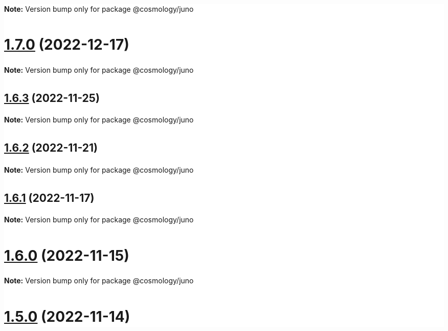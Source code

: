 **Note:** Version bump only for package @cosmology/juno





# [1.7.0](https://github.com/cosmology-tech/create-cosmos-app/compare/@cosmology/juno@1.6.3...@cosmology/juno@1.7.0) (2022-12-17)

**Note:** Version bump only for package @cosmology/juno





## [1.6.3](https://github.com/cosmology-tech/create-cosmos-app/compare/@cosmology/juno@1.6.2...@cosmology/juno@1.6.3) (2022-11-25)

**Note:** Version bump only for package @cosmology/juno





## [1.6.2](https://github.com/cosmology-tech/create-cosmos-app/compare/@cosmology/juno@1.6.1...@cosmology/juno@1.6.2) (2022-11-21)

**Note:** Version bump only for package @cosmology/juno





## [1.6.1](https://github.com/cosmology-tech/create-cosmos-app/compare/@cosmology/juno@1.6.0...@cosmology/juno@1.6.1) (2022-11-17)

**Note:** Version bump only for package @cosmology/juno





# [1.6.0](https://github.com/cosmology-tech/create-cosmos-app/compare/@cosmology/juno@1.5.0...@cosmology/juno@1.6.0) (2022-11-15)

**Note:** Version bump only for package @cosmology/juno





# [1.5.0](https://github.com/cosmology-tech/create-cosmos-app/compare/@cosmology/juno@1.4.0...@cosmology/juno@1.5.0) (2022-11-14)

